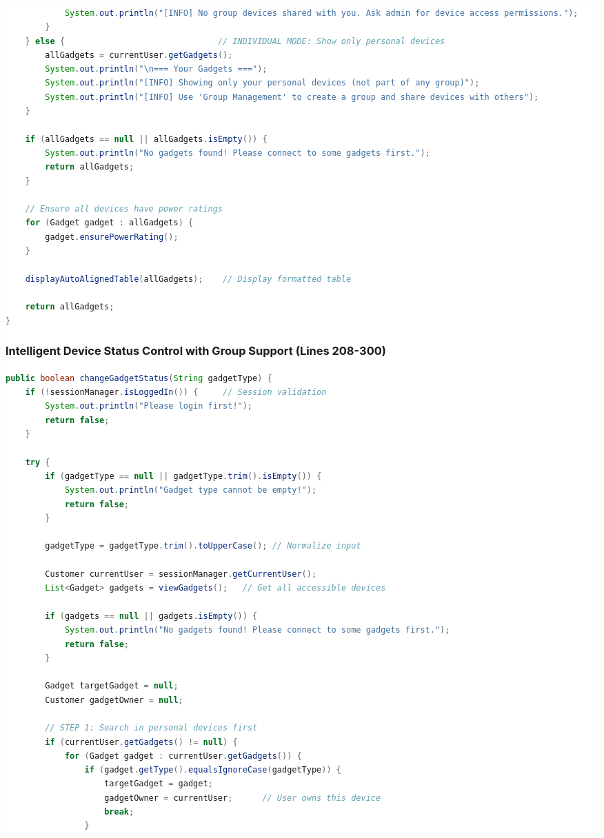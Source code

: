```java
            System.out.println("[INFO] No group devices shared with you. Ask admin for device access permissions.");
        }
    } else {                               // INDIVIDUAL MODE: Show only personal devices
        allGadgets = currentUser.getGadgets();
        System.out.println("\n=== Your Gadgets ===");
        System.out.println("[INFO] Showing only your personal devices (not part of any group)");
        System.out.println("[INFO] Use 'Group Management' to create a group and share devices with others");
    }

    if (allGadgets == null || allGadgets.isEmpty()) {
        System.out.println("No gadgets found! Please connect to some gadgets first.");
        return allGadgets;
    }

    // Ensure all devices have power ratings
    for (Gadget gadget : allGadgets) {
        gadget.ensurePowerRating();
    }

    displayAutoAlignedTable(allGadgets);    // Display formatted table

    return allGadgets;
}
```

### Intelligent Device Status Control with Group Support (Lines 208-300)
```java
public boolean changeGadgetStatus(String gadgetType) {
    if (!sessionManager.isLoggedIn()) {     // Session validation
        System.out.println("Please login first!");
        return false;
    }

    try {
        if (gadgetType == null || gadgetType.trim().isEmpty()) {
            System.out.println("Gadget type cannot be empty!");
            return false;
        }

        gadgetType = gadgetType.trim().toUpperCase(); // Normalize input

        Customer currentUser = sessionManager.getCurrentUser();
        List<Gadget> gadgets = viewGadgets();   // Get all accessible devices

        if (gadgets == null || gadgets.isEmpty()) {
            System.out.println("No gadgets found! Please connect to some gadgets first.");
            return false;
        }

        Gadget targetGadget = null;
        Customer gadgetOwner = null;

        // STEP 1: Search in personal devices first
        if (currentUser.getGadgets() != null) {
            for (Gadget gadget : currentUser.getGadgets()) {
                if (gadget.getType().equalsIgnoreCase(gadgetType)) {
                    targetGadget = gadget;
                    gadgetOwner = currentUser;      // User owns this device
                    break;
                }
```